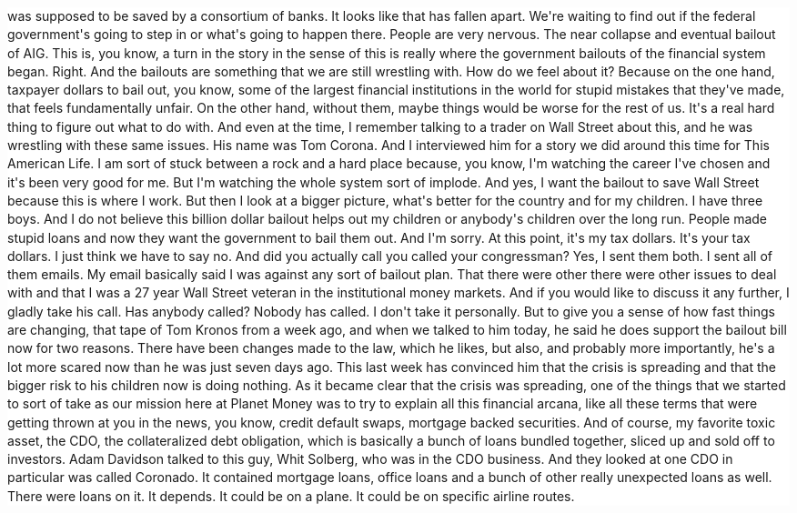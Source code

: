 was supposed to be saved by a consortium of banks.
It looks like that has fallen apart.
We're waiting to find out if the federal government's going to step in
or what's going to happen there. People are very nervous.
The near collapse and eventual bailout of AIG.
This is, you know, a turn in the story in the sense of
this is really where the government bailouts of the financial system began.
Right. And the bailouts are something that we are still wrestling with.
How do we feel about it? Because on the one hand, taxpayer dollars
to bail out, you know, some of the largest financial institutions
in the world for stupid mistakes that they've made,
that feels fundamentally unfair.
On the other hand, without them, maybe things would be worse
for the rest of us. It's a real hard thing to figure out what to do with.
And even at the time, I remember talking to a trader on Wall Street
about this, and he was wrestling with these same issues.
His name was Tom Corona.
And I interviewed him for a story we did around this time
for This American Life.
I am sort of stuck between a rock and a hard place because, you know,
I'm watching the career I've chosen and it's been very good for me.
But I'm watching the whole system sort of implode.
And yes, I want the bailout to save Wall Street
because this is where I work.
But then I look at a bigger picture, what's better for the country
and for my children. I have three boys.
And I do not believe this billion dollar bailout helps out my children
or anybody's children over the long run.
People made stupid loans and now they want the government to bail them out.
And I'm sorry. At this point, it's my tax dollars.
It's your tax dollars.
I just think we have to say no.
And did you actually call you called your congressman?
Yes, I sent them both.
I sent all of them emails.
My email basically said I was against any sort of bailout plan.
That there were other there were other issues to deal with
and that I was a 27 year Wall Street veteran in the institutional money markets.
And if you would like to discuss it any further, I gladly take his call.
Has anybody called? Nobody has called.
I don't take it personally.
But to give you a sense of how fast things are changing,
that tape of Tom Kronos from a week ago, and when we talked to him today,
he said he does support the bailout bill now for two reasons.
There have been changes made to the law, which he likes,
but also, and probably more importantly,
he's a lot more scared now than he was just seven days ago.
This last week has convinced him that the crisis is spreading
and that the bigger risk to his children now is doing nothing.
As it became clear that the crisis was spreading,
one of the things that we started to sort of take as our mission
here at Planet Money was to try to explain all this financial arcana,
like all these terms that were getting thrown at you in the news, you know,
credit default swaps, mortgage backed securities.
And of course, my favorite toxic asset, the CDO, the collateralized debt obligation,
which is basically a bunch of loans bundled together,
sliced up and sold off to investors.
Adam Davidson talked to this guy, Whit Solberg, who was in the CDO business.
And they looked at one CDO in particular was called Coronado.
It contained mortgage loans, office loans
and a bunch of other really unexpected loans as well.
There were loans on it.
It depends. It could be on a plane.
It could be on specific airline routes.